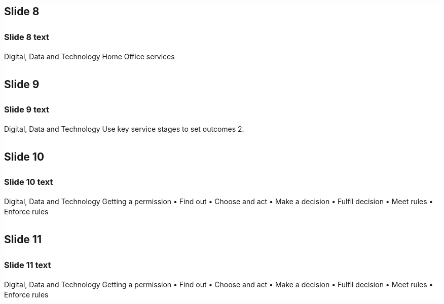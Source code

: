 <div class="sd-player-slide js-sd-slide"
data-url="https://files.speakerdeck.com/presentations/5b31732d61bf47a8ae9aeed1b04ae667/slide_7.jpg?10906833"
data-preview-url="https://files.speakerdeck.com/presentations/5b31732d61bf47a8ae9aeed1b04ae667/preview_slide_7.jpg?10906833"
data-slide-note="">
<div class="sd-player-slides--content visually-hidden">
<h2 id="slide-8" class="sd-player-slides--heading">Slide 8</h2>
<h3 id="slide-8-text">Slide 8 text</h3>
<div class="sd-player-slides--text">
Digital, Data and Technology Home Office services
</div>
</div>
</div>
<div class="sd-player-slide js-sd-slide"
data-url="https://files.speakerdeck.com/presentations/5b31732d61bf47a8ae9aeed1b04ae667/slide_8.jpg?10906834"
data-preview-url="https://files.speakerdeck.com/presentations/5b31732d61bf47a8ae9aeed1b04ae667/preview_slide_8.jpg?10906834"
data-slide-note="">
<div class="sd-player-slides--content visually-hidden">
<h2 id="slide-9" class="sd-player-slides--heading">Slide 9</h2>
<h3 id="slide-9-text">Slide 9 text</h3>
<div class="sd-player-slides--text">
Digital, Data and Technology Use key service stages to set outcomes 2.
</div>
</div>
</div>
<div class="sd-player-slide js-sd-slide"
data-url="https://files.speakerdeck.com/presentations/5b31732d61bf47a8ae9aeed1b04ae667/slide_9.jpg?10906835"
data-preview-url="https://files.speakerdeck.com/presentations/5b31732d61bf47a8ae9aeed1b04ae667/preview_slide_9.jpg?10906835"
data-slide-note="">
<div class="sd-player-slides--content visually-hidden">
<h2 id="slide-10" class="sd-player-slides--heading">Slide 10</h2>
<h3 id="slide-10-text">Slide 10 text</h3>
<div class="sd-player-slides--text">
Digital, Data and Technology Getting a permission • Find out • Choose
and act • Make a decision • Fulfil decision • Meet rules • Enforce rules
</div>
</div>
</div>
<div class="sd-player-slide js-sd-slide"
data-url="https://files.speakerdeck.com/presentations/5b31732d61bf47a8ae9aeed1b04ae667/slide_10.jpg?10906836"
data-preview-url="https://files.speakerdeck.com/presentations/5b31732d61bf47a8ae9aeed1b04ae667/preview_slide_10.jpg?10906836"
data-slide-note="">
<div class="sd-player-slides--content visually-hidden">
<h2 id="slide-11" class="sd-player-slides--heading">Slide 11</h2>
<h3 id="slide-11-text">Slide 11 text</h3>
<div class="sd-player-slides--text">
Digital, Data and Technology Getting a permission • Find out • Choose
and act • Make a decision • Fulfil decision • Meet rules • Enforce rules
</div>
</div>
</div>
<div class="sd-player-slide js-sd-slide"
data-url="https://files.speakerdeck.com/presentations/5b31732d61bf47a8ae9aeed1b04ae667/slide_11.jpg?10906837"
data-preview-url="https://files.speakerdeck.com/presentations/5b31732d61bf47a8ae9aeed1b04ae667/preview_slide_11.jpg?10906837"
data-slide-note="">